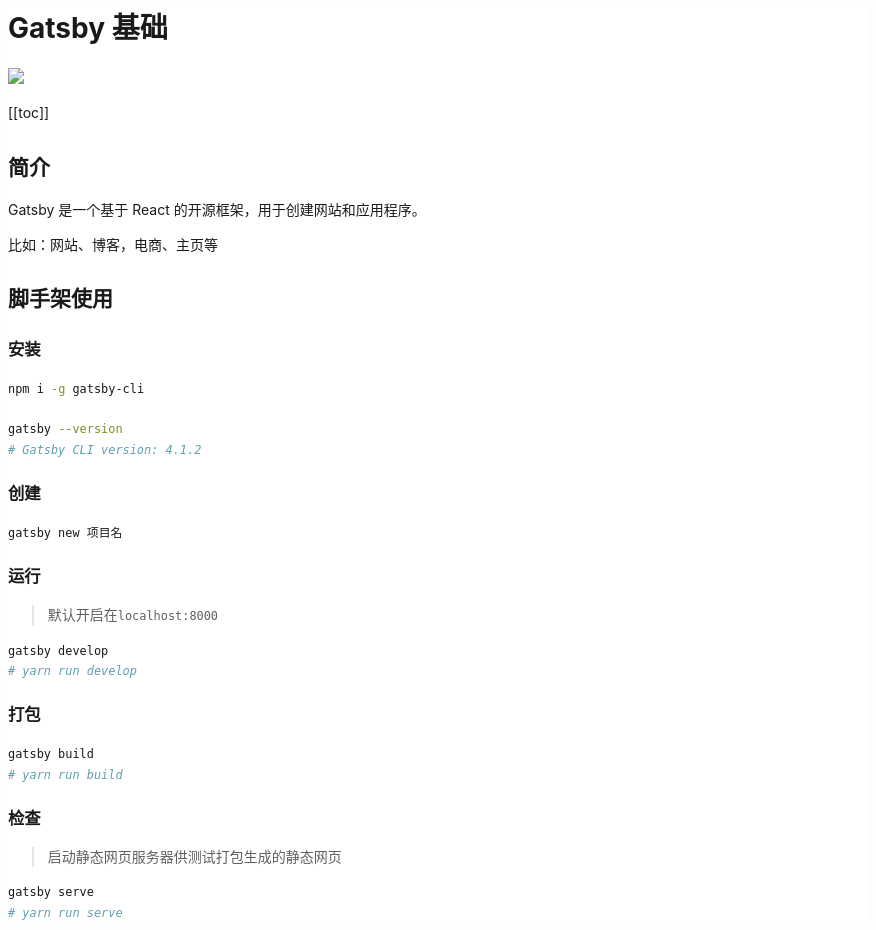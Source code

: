 # Gatsby 基础

![](https://qiita-user-contents.imgix.net/https%3A%2F%2Fqiita-image-store.s3.ap-northeast-1.amazonaws.com%2F0%2F386550%2F64d999d5-5c8d-3edf-6157-4447fc86da3f.png?ixlib=rb-4.0.0&auto=format&gif-q=60&q=75&s=1aa4fff5e9cc88a6f3b90fed52d716ad)

[[toc]]

## 简介

Gatsby 是一个基于 React 的开源框架，用于创建网站和应用程序。

比如：网站、博客，电商、主页等

## 脚手架使用

### 安装

```bash
npm i -g gatsby-cli

gatsby --version
# Gatsby CLI version: 4.1.2
```

### 创建

```bash
gatsby new 项目名
```

### 运行

> 默认开启在`localhost:8000`

```bash
gatsby develop
# yarn run develop
```

### 打包

```bash
gatsby build
# yarn run build
```

### 检查

> 启动静态网页服务器供测试打包生成的静态网页

```bash
gatsby serve
# yarn run serve
```
